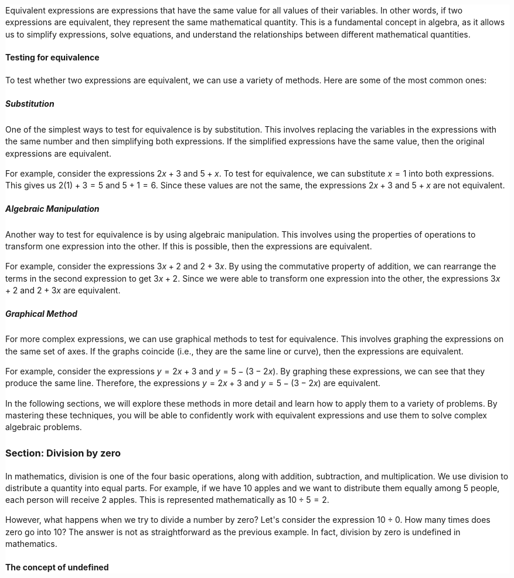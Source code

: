 Equivalent expressions are expressions that have the same value for all values of their variables. In other words, if two expressions are equivalent, they represent the same mathematical quantity. This is a fundamental concept in algebra, as it allows us to simplify expressions, solve equations, and understand the relationships between different mathematical quantities.

#### Testing for equivalence

To test whether two expressions are equivalent, we can use a variety of methods. Here are some of the most common ones:

##### Substitution

One of the simplest ways to test for equivalence is by substitution. This involves replacing the variables in the expressions with the same number and then simplifying both expressions. If the simplified expressions have the same value, then the original expressions are equivalent.

For example, consider the expressions $2x + 3$ and $5 + x$. To test for equivalence, we can substitute $x = 1$ into both expressions. This gives us $2(1) + 3 = 5$ and $5 + 1 = 6$. Since these values are not the same, the expressions $2x + 3$ and $5 + x$ are not equivalent.

##### Algebraic Manipulation

Another way to test for equivalence is by using algebraic manipulation. This involves using the properties of operations to transform one expression into the other. If this is possible, then the expressions are equivalent.

For example, consider the expressions $3x + 2$ and $2 + 3x$. By using the commutative property of addition, we can rearrange the terms in the second expression to get $3x + 2$. Since we were able to transform one expression into the other, the expressions $3x + 2$ and $2 + 3x$ are equivalent.

##### Graphical Method

For more complex expressions, we can use graphical methods to test for equivalence. This involves graphing the expressions on the same set of axes. If the graphs coincide (i.e., they are the same line or curve), then the expressions are equivalent.

For example, consider the expressions $y = 2x + 3$ and $y = 5 - (3 - 2x)$. By graphing these expressions, we can see that they produce the same line. Therefore, the expressions $y = 2x + 3$ and $y = 5 - (3 - 2x)$ are equivalent.

In the following sections, we will explore these methods in more detail and learn how to apply them to a variety of problems. By mastering these techniques, you will be able to confidently work with equivalent expressions and use them to solve complex algebraic problems.

### Section: Division by zero

In mathematics, division is one of the four basic operations, along with addition, subtraction, and multiplication. We use division to distribute a quantity into equal parts. For example, if we have 10 apples and we want to distribute them equally among 5 people, each person will receive 2 apples. This is represented mathematically as $10 \div 5 = 2$.

However, what happens when we try to divide a number by zero? Let's consider the expression $10 \div 0$. How many times does zero go into 10? The answer is not as straightforward as the previous example. In fact, division by zero is undefined in mathematics. 

#### The concept of undefined
